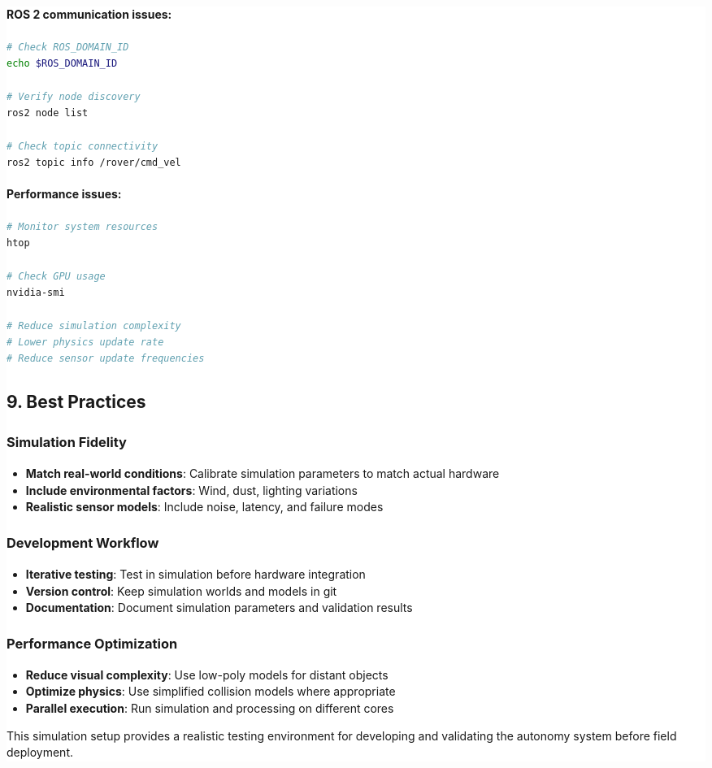 #### ROS 2 communication issues:
```bash
# Check ROS_DOMAIN_ID
echo $ROS_DOMAIN_ID

# Verify node discovery
ros2 node list

# Check topic connectivity
ros2 topic info /rover/cmd_vel
```

#### Performance issues:
```bash
# Monitor system resources
htop

# Check GPU usage
nvidia-smi

# Reduce simulation complexity
# Lower physics update rate
# Reduce sensor update frequencies
```

## 9. Best Practices

### Simulation Fidelity
- **Match real-world conditions**: Calibrate simulation parameters to match actual hardware
- **Include environmental factors**: Wind, dust, lighting variations
- **Realistic sensor models**: Include noise, latency, and failure modes

### Development Workflow
- **Iterative testing**: Test in simulation before hardware integration
- **Version control**: Keep simulation worlds and models in git
- **Documentation**: Document simulation parameters and validation results

### Performance Optimization
- **Reduce visual complexity**: Use low-poly models for distant objects
- **Optimize physics**: Use simplified collision models where appropriate
- **Parallel execution**: Run simulation and processing on different cores

This simulation setup provides a realistic testing environment for developing and validating the autonomy system before field deployment.
